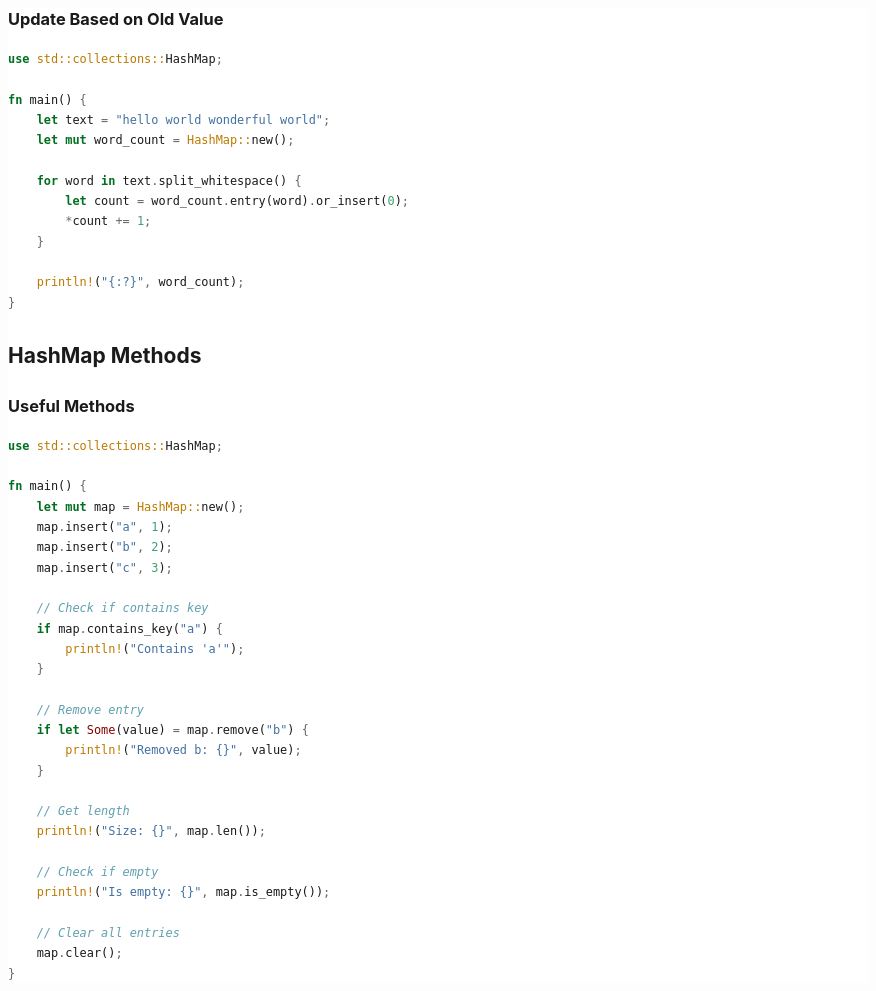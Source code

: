 
### Update Based on Old Value
```rust
use std::collections::HashMap;

fn main() {
    let text = "hello world wonderful world";
    let mut word_count = HashMap::new();
    
    for word in text.split_whitespace() {
        let count = word_count.entry(word).or_insert(0);
        *count += 1;
    }
    
    println!("{:?}", word_count);
}
```

## HashMap Methods

### Useful Methods
```rust
use std::collections::HashMap;

fn main() {
    let mut map = HashMap::new();
    map.insert("a", 1);
    map.insert("b", 2);
    map.insert("c", 3);
    
    // Check if contains key
    if map.contains_key("a") {
        println!("Contains 'a'");
    }
    
    // Remove entry
    if let Some(value) = map.remove("b") {
        println!("Removed b: {}", value);
    }
    
    // Get length
    println!("Size: {}", map.len());
    
    // Check if empty
    println!("Is empty: {}", map.is_empty());
    
    // Clear all entries
    map.clear();
}
```
